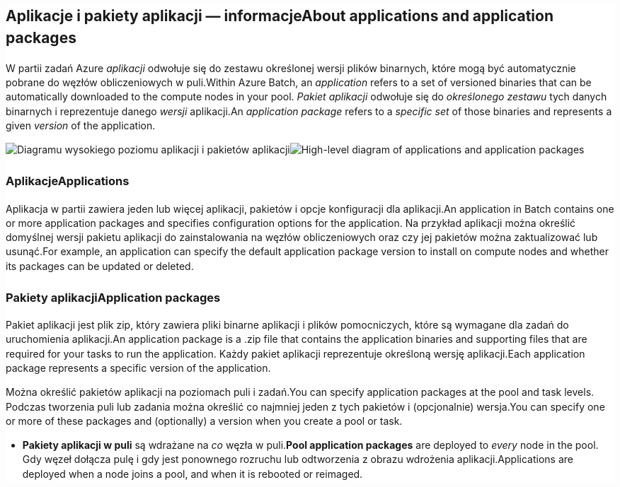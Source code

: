 ## <a name="about-applications-and-application-packages"></a><span data-ttu-id="130eb-122">Aplikacje i pakiety aplikacji — informacje</span><span class="sxs-lookup"><span data-stu-id="130eb-122">About applications and application packages</span></span>
<span data-ttu-id="130eb-123">W partii zadań Azure *aplikacji* odwołuje się do zestawu określonej wersji plików binarnych, które mogą być automatycznie pobrane do węzłów obliczeniowych w puli.</span><span class="sxs-lookup"><span data-stu-id="130eb-123">Within Azure Batch, an *application* refers to a set of versioned binaries that can be automatically downloaded to the compute nodes in your pool.</span></span> <span data-ttu-id="130eb-124">*Pakiet aplikacji* odwołuje się do *określonego zestawu* tych danych binarnych i reprezentuje danego *wersji* aplikacji.</span><span class="sxs-lookup"><span data-stu-id="130eb-124">An *application package* refers to a *specific set* of those binaries and represents a given *version* of the application.</span></span>

<span data-ttu-id="130eb-125">![Diagramu wysokiego poziomu aplikacji i pakietów aplikacji][1]</span><span class="sxs-lookup"><span data-stu-id="130eb-125">![High-level diagram of applications and application packages][1]</span></span>

### <a name="applications"></a><span data-ttu-id="130eb-126">Aplikacje</span><span class="sxs-lookup"><span data-stu-id="130eb-126">Applications</span></span>
<span data-ttu-id="130eb-127">Aplikacja w partii zawiera jeden lub więcej aplikacji, pakietów i opcje konfiguracji dla aplikacji.</span><span class="sxs-lookup"><span data-stu-id="130eb-127">An application in Batch contains one or more application packages and specifies configuration options for the application.</span></span> <span data-ttu-id="130eb-128">Na przykład aplikacji można określić domyślnej wersji pakietu aplikacji do zainstalowania na węzłów obliczeniowych oraz czy jej pakietów można zaktualizować lub usunąć.</span><span class="sxs-lookup"><span data-stu-id="130eb-128">For example, an application can specify the default application package version to install on compute nodes and whether its packages can be updated or deleted.</span></span>

### <a name="application-packages"></a><span data-ttu-id="130eb-129">Pakiety aplikacji</span><span class="sxs-lookup"><span data-stu-id="130eb-129">Application packages</span></span>
<span data-ttu-id="130eb-130">Pakiet aplikacji jest plik zip, który zawiera pliki binarne aplikacji i plików pomocniczych, które są wymagane dla zadań do uruchomienia aplikacji.</span><span class="sxs-lookup"><span data-stu-id="130eb-130">An application package is a .zip file that contains the application binaries and supporting files that are required for your tasks to run the application.</span></span> <span data-ttu-id="130eb-131">Każdy pakiet aplikacji reprezentuje określoną wersję aplikacji.</span><span class="sxs-lookup"><span data-stu-id="130eb-131">Each application package represents a specific version of the application.</span></span>

<span data-ttu-id="130eb-132">Można określić pakietów aplikacji na poziomach puli i zadań.</span><span class="sxs-lookup"><span data-stu-id="130eb-132">You can specify application packages at the pool and task levels.</span></span> <span data-ttu-id="130eb-133">Podczas tworzenia puli lub zadania można określić co najmniej jeden z tych pakietów i (opcjonalnie) wersja.</span><span class="sxs-lookup"><span data-stu-id="130eb-133">You can specify one or more of these packages and (optionally) a version when you create a pool or task.</span></span>

* <span data-ttu-id="130eb-134">**Pakiety aplikacji w puli** są wdrażane na *co* węzła w puli.</span><span class="sxs-lookup"><span data-stu-id="130eb-134">**Pool application packages** are deployed to *every* node in the pool.</span></span> <span data-ttu-id="130eb-135">Gdy węzeł dołącza pulę i gdy jest ponownego rozruchu lub odtworzenia z obrazu wdrożenia aplikacji.</span><span class="sxs-lookup"><span data-stu-id="130eb-135">Applications are deployed when a node joins a pool, and when it is rebooted or reimaged.</span></span>
  

[api_net]: https://docs.microsoft.com/dotnet/api/overview/azure/batch/client?view=azure-dotnet
[api_net_mgmt]: https://docs.microsoft.com/dotnet/api/overview/azure/batch/management?view=azure-dotnet
[api_rest]: https://docs.microsoft.com/en-us/rest/api/batchservice/
[batch_mgmt_nuget]: https://www.nuget.org/packages/Microsoft.Azure.Management.Batch/
[github_samples]: https://github.com/Azure/azure-batch-samples
[storage_pricing]: https://azure.microsoft.com/pricing/details/storage/
[net_appops]: https://msdn.microsoft.com/library/azure/microsoft.azure.batch.applicationoperations.aspx
[net_appops_listappsummaries]: https://msdn.microsoft.com/library/azure/microsoft.azure.batch.applicationoperations.listapplicationsummaries.aspx
[net_cloudpool]: https://msdn.microsoft.com/library/azure/microsoft.azure.batch.cloudpool.aspx
[net_cloudpool_pkgref]: https://msdn.microsoft.com/library/azure/microsoft.azure.batch.cloudpool.applicationpackagereferences.aspx
[net_cloudtask]: https://msdn.microsoft.com/library/microsoft.azure.batch.cloudtask.aspx
[net_cloudtask_pkgref]: https://msdn.microsoft.com/library/microsoft.azure.batch.cloudtask.applicationpackagereferences.aspx
[net_nodestate]: https://msdn.microsoft.com/library/azure/microsoft.azure.batch.computenode.state.aspx
[net_pkgref]: https://msdn.microsoft.com/library/azure/microsoft.azure.batch.applicationpackagereference.aspx
[portal]: https://portal.azure.com
[rest_applications]: https://msdn.microsoft.com/library/azure/mt643945.aspx
[rest_add_pool]: https://msdn.microsoft.com/library/azure/dn820174.aspx
[rest_add_pool_with_packages]: https://msdn.microsoft.com/library/azure/dn820174.aspx#bk_apkgreference
[1]: ./media/batch-application-packages/app_pkg_01.png "Diagram ogólny pakietów aplikacji"
[2]: ./media/batch-application-packages/app_pkg_02.png "Kafelka aplikacji w portalu Azure"
[3]: ./media/batch-application-packages/app_pkg_03.png "Blok aplikacje w portalu Azure"
[4]: ./media/batch-application-packages/app_pkg_04.png "Blok szczegółów aplikacji w portalu Azure"
[5]: ./media/batch-application-packages/app_pkg_05.png "Nowy blok aplikacji w portalu Azure"
[7]: ./media/batch-application-packages/app_pkg_07.png "Aktualizowanie lub usuwanie pakietów listy rozwijanej w portalu Azure"
[8]: ./media/batch-application-packages/app_pkg_08.png "Nowy blok pakietu aplikacji w portalu Azure"
[9]: ./media/batch-application-packages/app_pkg_09.png "Alert nie połączonego konta magazynu"
[10]: ./media/batch-application-packages/app_pkg_10.png "Wybierz bloku konto magazynu w portalu Azure"
[11]: ./media/batch-application-packages/app_pkg_11.png "Blok pakietu aktualizacji w portalu Azure"
[12]: ./media/batch-application-packages/app_pkg_12.png "Usuń okno dialogowe potwierdzenia pakiet w portalu Azure"